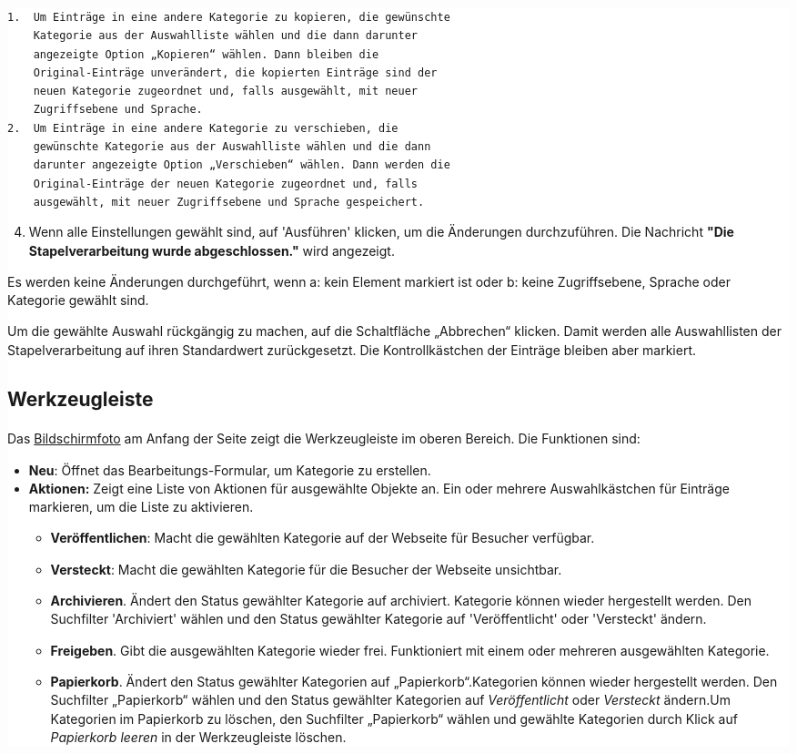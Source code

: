     1.  Um Einträge in eine andere Kategorie zu kopieren, die gewünschte
        Kategorie aus der Auswahlliste wählen und die dann darunter
        angezeigte Option „Kopieren“ wählen. Dann bleiben die
        Original-Einträge unverändert, die kopierten Einträge sind der
        neuen Kategorie zugeordnet und, falls ausgewählt, mit neuer
        Zugriffsebene und Sprache.
    2.  Um Einträge in eine andere Kategorie zu verschieben, die
        gewünschte Kategorie aus der Auswahlliste wählen und die dann
        darunter angezeigte Option „Verschieben“ wählen. Dann werden die
        Original-Einträge der neuen Kategorie zugeordnet und, falls
        ausgewählt, mit neuer Zugriffsebene und Sprache gespeichert.
4.  Wenn alle Einstellungen gewählt sind, auf 'Ausführen' klicken, um
    die Änderungen durchzuführen. Die Nachricht **"Die
    Stapelverarbeitung wurde abgeschlossen."** wird angezeigt.

Es werden keine Änderungen durchgeführt, wenn a: kein Element markiert
ist oder b: keine Zugriffsebene, Sprache oder Kategorie gewählt sind.

Um die gewählte Auswahl rückgängig zu machen, auf die Schaltfläche
„Abbrechen“ klicken. Damit werden alle Auswahllisten der
Stapelverarbeitung auf ihren Standardwert zurückgesetzt. Die
Kontrollkästchen der Einträge bleiben aber markiert.

## Werkzeugleiste

Das [Bildschirmfoto](#Bildschirmfoto) am Anfang der Seite zeigt die
Werkzeugleiste im oberen Bereich. Die Funktionen sind:

- **Neu**: Öffnet das Bearbeitungs-Formular, um Kategorie zu erstellen.
- **Aktionen:** Zeigt eine Liste von Aktionen für ausgewählte Objekte
  an. Ein oder mehrere Auswahlkästchen für Einträge markieren, um die
  Liste zu aktivieren.
  - **Veröffentlichen**: Macht die gewählten Kategorie auf der Webseite
    für Besucher verfügbar.

  - **Versteckt**: Macht die gewählten Kategorie für die Besucher der
    Webseite unsichtbar.

  - **Archivieren**. Ändert den Status gewählter Kategorie auf
    archiviert. Kategorie können wieder hergestellt werden. Den
    Suchfilter 'Archiviert' wählen und den Status gewählter Kategorie
    auf 'Veröffentlicht' oder 'Versteckt' ändern.

  - **Freigeben**. Gibt die ausgewählten Kategorie wieder frei.
    Funktioniert mit einem oder mehreren ausgewählten Kategorie.

  - **Papierkorb**. Ändert den Status gewählter Kategorien auf
    „Papierkorb“.Kategorien können wieder hergestellt werden. Den
    Suchfilter „Papierkorb“ wählen und den Status gewählter Kategorien
    auf *Veröffentlicht* oder *Versteckt* ändern.Um Kategorien im
    Papierkorb zu löschen, den Suchfilter „Papierkorb“ wählen und
    gewählte Kategorien durch Klick auf *Papierkorb leeren* in der
    Werkzeugleiste löschen.
